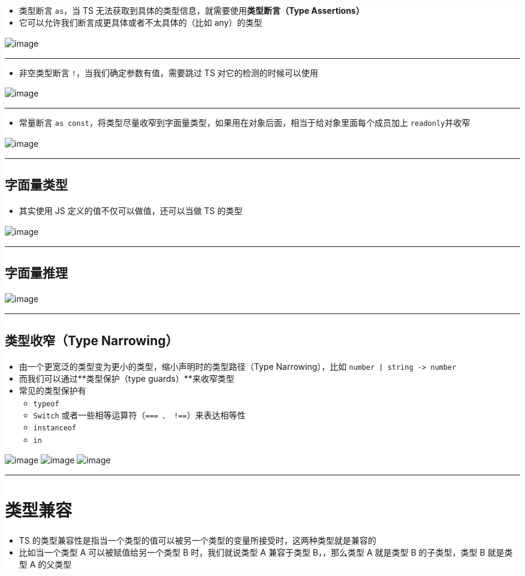 - 类型断言 `as`，当 TS 无法获取到具体的类型信息，就需要使用**类型断言（Type Assertions）**
- 它可以允许我们断言成更具体或者不太具体的（比如 any）的类型

![image](https://p3-juejin.byteimg.com/tos-cn-i-k3u1fbpfcp/cb2284bed3eb429e80567eada54cd675~tplv-k3u1fbpfcp-zoom-in-crop-mark:1512:0:0:0.awebp)

---

- 非空类型断言 `!`，当我们确定参数有值，需要跳过 TS 对它的检测的时候可以使用

![image](https://p3-juejin.byteimg.com/tos-cn-i-k3u1fbpfcp/a4f6b28f2c284e2385cb0e3709b0faab~tplv-k3u1fbpfcp-zoom-in-crop-mark:1512:0:0:0.awebp)

---

- 常量断言 `as const`，将类型尽量收窄到字面量类型，如果用在对象后面，相当于给对象里面每个成员加上 `readonly`并收窄

![image](https://p3-juejin.byteimg.com/tos-cn-i-k3u1fbpfcp/06bd75347a77488982cbbbb5a8bb7e9a~tplv-k3u1fbpfcp-zoom-in-crop-mark:1512:0:0:0.awebp)

---

## 字面量类型

- 其实使用 JS 定义的值不仅可以做值，还可以当做 TS 的类型

![image](https://p3-juejin.byteimg.com/tos-cn-i-k3u1fbpfcp/cb4639f6c18945f6978cca71c355d2ad~tplv-k3u1fbpfcp-zoom-in-crop-mark:1512:0:0:0.awebp)

---

## 字面量推理

![image](https://p3-juejin.byteimg.com/tos-cn-i-k3u1fbpfcp/5374618c7d11465d9f13306832705422~tplv-k3u1fbpfcp-zoom-in-crop-mark:1512:0:0:0.awebp)

---

## 类型收窄（Type Narrowing）

- 由一个更宽泛的类型变为更小的类型，缩小声明时的类型路径（Type Narrowing），比如 `number | string -> number`
- 而我们可以通过\*\*类型保护（type guards）\*\*来收窄类型
- 常见的类型保护有
  - `typeof`
  - `Switch` 或者一些相等运算符（`=== 、 !==`）来表达相等性
  - `instanceof`
  - `in`

![image](https://p3-juejin.byteimg.com/tos-cn-i-k3u1fbpfcp/ae1766533a934049bfe3b47ace864335~tplv-k3u1fbpfcp-zoom-in-crop-mark:1512:0:0:0.awebp) ![image](https://p3-juejin.byteimg.com/tos-cn-i-k3u1fbpfcp/8479822db2f448a9bcf05ddc6ff20d97~tplv-k3u1fbpfcp-zoom-in-crop-mark:1512:0:0:0.awebp) ![image](https://p3-juejin.byteimg.com/tos-cn-i-k3u1fbpfcp/e87ba2ac87be4afa90511cd98e14acbb~tplv-k3u1fbpfcp-zoom-in-crop-mark:1512:0:0:0.awebp)

---

# 类型兼容

- TS 的类型兼容性是指当一个类型的值可以被另一个类型的变量所接受时，这两种类型就是兼容的
- 比如当一个类型 A 可以被赋值给另一个类型 B 时，我们就说类型 A 兼容于类型 B，，那么类型 A 就是类型 B 的子类型，类型 B 就是类型 A 的父类型
